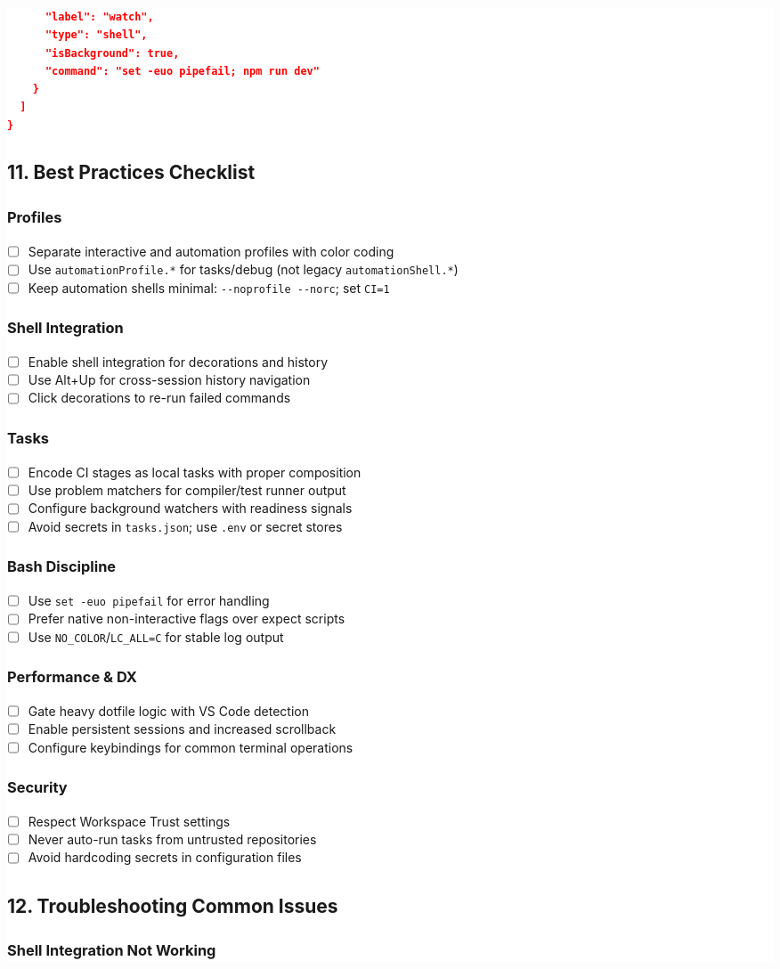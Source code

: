 ```json
      "label": "watch",
      "type": "shell",
      "isBackground": true,
      "command": "set -euo pipefail; npm run dev"
    }
  ]
}
```

## 11. Best Practices Checklist

### Profiles

- [ ] Separate interactive and automation profiles with color coding
- [ ] Use `automationProfile.*` for tasks/debug (not legacy `automationShell.*`)
- [ ] Keep automation shells minimal: `--noprofile --norc`; set `CI=1`

### Shell Integration

- [ ] Enable shell integration for decorations and history
- [ ] Use Alt+Up for cross-session history navigation
- [ ] Click decorations to re-run failed commands

### Tasks

- [ ] Encode CI stages as local tasks with proper composition
- [ ] Use problem matchers for compiler/test runner output
- [ ] Configure background watchers with readiness signals
- [ ] Avoid secrets in `tasks.json`; use `.env` or secret stores

### Bash Discipline

- [ ] Use `set -euo pipefail` for error handling
- [ ] Prefer native non-interactive flags over expect scripts
- [ ] Use `NO_COLOR`/`LC_ALL=C` for stable log output

### Performance & DX

- [ ] Gate heavy dotfile logic with VS Code detection
- [ ] Enable persistent sessions and increased scrollback
- [ ] Configure keybindings for common terminal operations

### Security

- [ ] Respect Workspace Trust settings
- [ ] Never auto-run tasks from untrusted repositories
- [ ] Avoid hardcoding secrets in configuration files

## 12. Troubleshooting Common Issues

### Shell Integration Not Working
